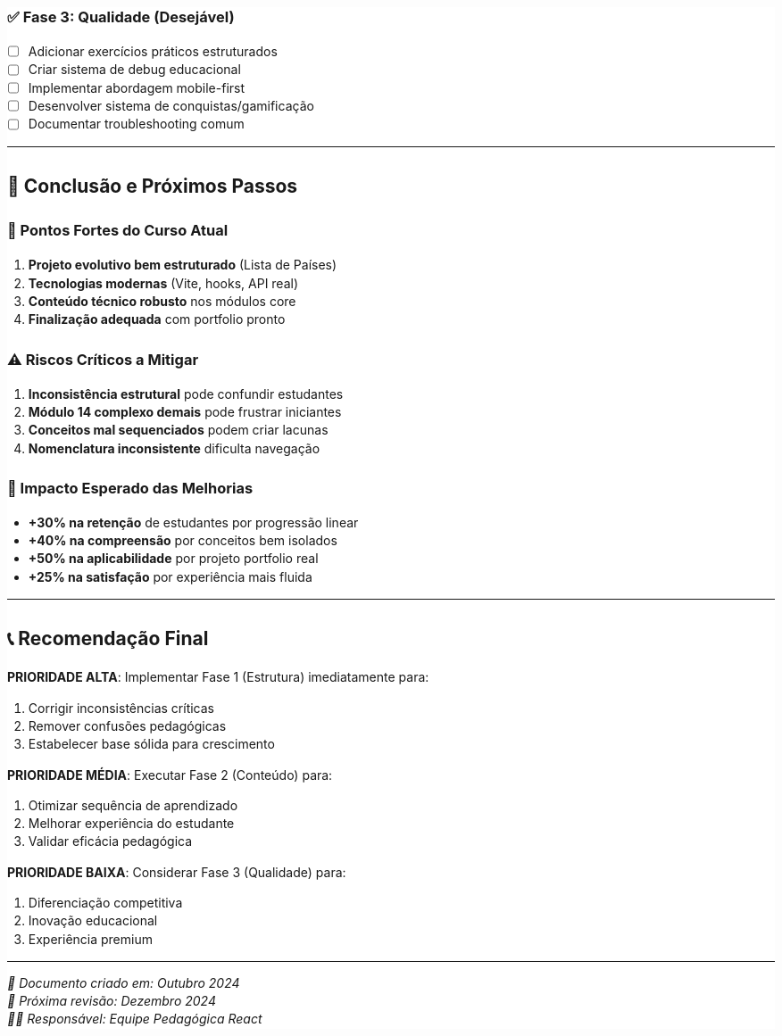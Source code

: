 ### **✅ Fase 3: Qualidade (Desejável)**
- [ ] Adicionar exercícios práticos estruturados
- [ ] Criar sistema de debug educacional
- [ ] Implementar abordagem mobile-first
- [ ] Desenvolver sistema de conquistas/gamificação
- [ ] Documentar troubleshooting comum

---

## 🎯 **Conclusão e Próximos Passos**

### **🌟 Pontos Fortes do Curso Atual**
1. **Projeto evolutivo bem estruturado** (Lista de Países)
2. **Tecnologias modernas** (Vite, hooks, API real)
3. **Conteúdo técnico robusto** nos módulos core
4. **Finalização adequada** com portfolio pronto

### **⚠️ Riscos Críticos a Mitigar**
1. **Inconsistência estrutural** pode confundir estudantes
2. **Módulo 14 complexo demais** pode frustrar iniciantes
3. **Conceitos mal sequenciados** podem criar lacunas
4. **Nomenclatura inconsistente** dificulta navegação

### **🚀 Impacto Esperado das Melhorias**
- **+30% na retenção** de estudantes por progressão linear
- **+40% na compreensão** por conceitos bem isolados
- **+50% na aplicabilidade** por projeto portfolio real
- **+25% na satisfação** por experiência mais fluida

---

## 📞 **Recomendação Final**

**PRIORIDADE ALTA**: Implementar Fase 1 (Estrutura) imediatamente para:
1. Corrigir inconsistências críticas
2. Remover confusões pedagógicas 
3. Estabelecer base sólida para crescimento

**PRIORIDADE MÉDIA**: Executar Fase 2 (Conteúdo) para:
1. Otimizar sequência de aprendizado
2. Melhorar experiência do estudante
3. Validar eficácia pedagógica

**PRIORIDADE BAIXA**: Considerar Fase 3 (Qualidade) para:
1. Diferenciação competitiva
2. Inovação educacional
3. Experiência premium

---

*📅 Documento criado em: Outubro 2024*  
*🔄 Próxima revisão: Dezembro 2024*  
*👨‍💻 Responsável: Equipe Pedagógica React*